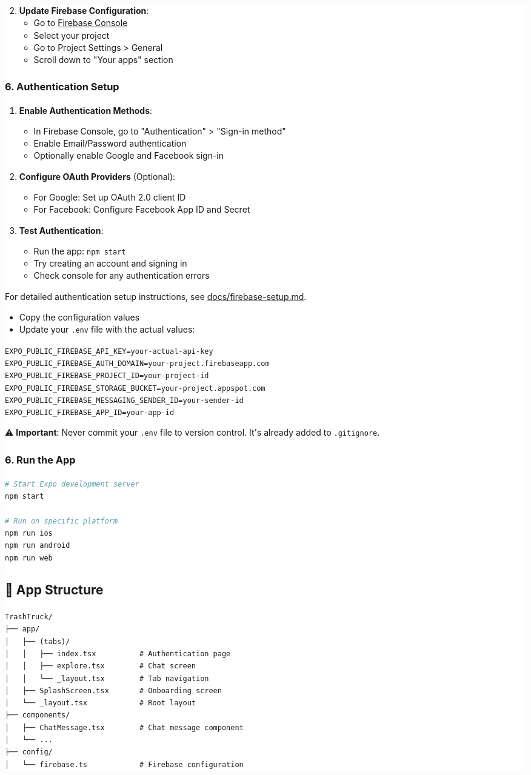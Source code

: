 2. **Update Firebase Configuration**:
   - Go to [Firebase Console](https://console.firebase.google.com/)
   - Select your project
   - Go to Project Settings > General
   - Scroll down to "Your apps" section

### 6. Authentication Setup

1. **Enable Authentication Methods**:
   - In Firebase Console, go to "Authentication" > "Sign-in method"
   - Enable Email/Password authentication
   - Optionally enable Google and Facebook sign-in

2. **Configure OAuth Providers** (Optional):
   - For Google: Set up OAuth 2.0 client ID
   - For Facebook: Configure Facebook App ID and Secret

3. **Test Authentication**:
   - Run the app: `npm start`
   - Try creating an account and signing in
   - Check console for any authentication errors

For detailed authentication setup instructions, see [docs/firebase-setup.md](docs/firebase-setup.md).
   - Copy the configuration values
   - Update your `.env` file with the actual values:

   ```env
   EXPO_PUBLIC_FIREBASE_API_KEY=your-actual-api-key
   EXPO_PUBLIC_FIREBASE_AUTH_DOMAIN=your-project.firebaseapp.com
   EXPO_PUBLIC_FIREBASE_PROJECT_ID=your-project-id
   EXPO_PUBLIC_FIREBASE_STORAGE_BUCKET=your-project.appspot.com
   EXPO_PUBLIC_FIREBASE_MESSAGING_SENDER_ID=your-sender-id
   EXPO_PUBLIC_FIREBASE_APP_ID=your-app-id
   ```

   ⚠️ **Important**: Never commit your `.env` file to version control. It's already added to `.gitignore`.

### 6. Run the App

```bash
# Start Expo development server
npm start

# Run on specific platform
npm run ios
npm run android
npm run web
```

## 📱 App Structure

```
TrashTruck/
├── app/
│   ├── (tabs)/
│   │   ├── index.tsx          # Authentication page
│   │   ├── explore.tsx        # Chat screen
│   │   └── _layout.tsx        # Tab navigation
│   ├── SplashScreen.tsx       # Onboarding screen
│   └── _layout.tsx            # Root layout
├── components/
│   ├── ChatMessage.tsx        # Chat message component
│   └── ...
├── config/
│   └── firebase.ts            # Firebase configuration
```